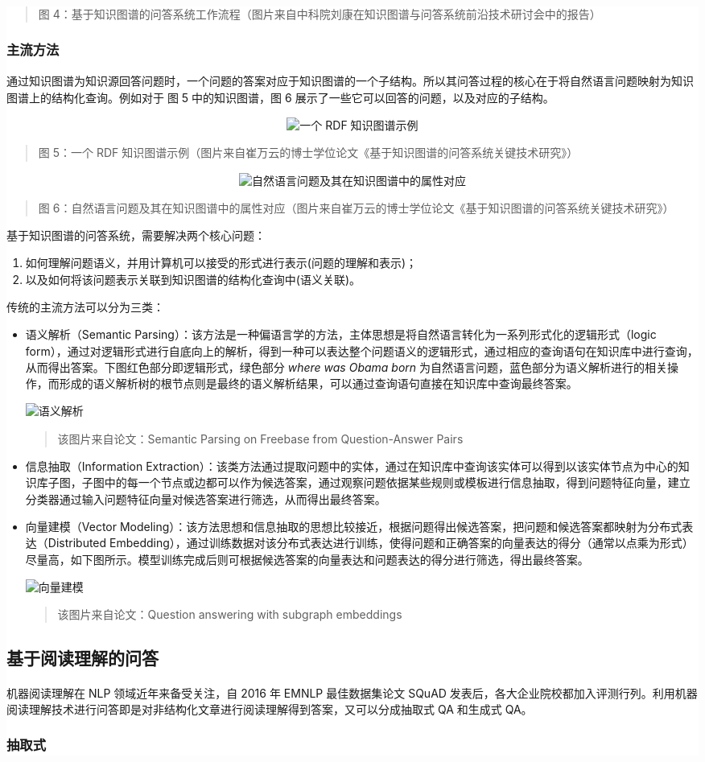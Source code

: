 > 图 4：基于知识图谱的问答系统工作流程（图片来自中科院刘康在知识图谱与问答系统前沿技术研讨会中的报告）

### 主流方法

通过知识图谱为知识源回答问题时，一个问题的答案对应于知识图谱的一个子结构。所以其问答过程的核心在于将自然语言问题映射为知识图谱上的结构化查询。例如对于 图 5 中的知识图谱，图 6 展示了一些它可以回答的问题，以及对应的子结构。

<p align="center">
    <img     
     src="https://img.alicdn.com/tfs/TB1BbPpDKuSBuNjy1XcXXcYjFXa-2148-880.png_620x10000.jpg" 
     alt="一个 RDF 知识图谱示例" 
    />
</p>

> 图 5：一个 RDF 知识图谱示例（图片来自崔万云的博士学位论文《基于知识图谱的问答系统关键技术研究》）

<p align="center">
    <img     
     src="https://img.alicdn.com/tfs/TB1z1RtDWmWBuNjy1XaXXXCbXXa-2176-866.png_620x10000.jpg" 
     alt="自然语言问题及其在知识图谱中的属性对应" 
    />
</p>

> 图 6：自然语言问题及其在知识图谱中的属性对应（图片来自崔万云的博士学位论文《基于知识图谱的问答系统关键技术研究》）

基于知识图谱的问答系统，需要解决两个核心问题：

1. 如何理解问题语义，并用计算机可以接受的形式进行表示(问题的理解和表示)；
2. 以及如何将该问题表示关联到知识图谱的结构化查询中(语义关联)。

传统的主流方法可以分为三类：

- 语义解析（Semantic Parsing）：该方法是一种偏语言学的方法，主体思想是将自然语言转化为一系列形式化的逻辑形式（logic form），通过对逻辑形式进行自底向上的解析，得到一种可以表达整个问题语义的逻辑形式，通过相应的查询语句在知识库中进行查询，从而得出答案。下图红色部分即逻辑形式，绿色部分 *where was Obama born* 为自然语言问题，蓝色部分为语义解析进行的相关操作，而形成的语义解析树的根节点则是最终的语义解析结果，可以通过查询语句直接在知识库中查询最终答案。


    ![语义解析](https://img.alicdn.com/tfs/TB1YjrRDN9YBuNjy0FfXXXIsVXa-720-331.jpg_620x10000.jpg)

    > 该图片来自论文：Semantic Parsing on Freebase from Question-Answer Pairs
- 信息抽取（Information Extraction）：该类方法通过提取问题中的实体，通过在知识库中查询该实体可以得到以该实体节点为中心的知识库子图，子图中的每一个节点或边都可以作为候选答案，通过观察问题依据某些规则或模板进行信息抽取，得到问题特征向量，建立分类器通过输入问题特征向量对候选答案进行筛选，从而得出最终答案。
- 向量建模（Vector Modeling）：该方法思想和信息抽取的思想比较接近，根据问题得出候选答案，把问题和候选答案都映射为分布式表达（Distributed Embedding），通过训练数据对该分布式表达进行训练，使得问题和正确答案的向量表达的得分（通常以点乘为形式）尽量高，如下图所示。模型训练完成后则可根据候选答案的向量表达和问题表达的得分进行筛选，得出最终答案。

    ![向量建模](https://img.alicdn.com/tfs/TB1jbjfDQyWBuNjy0FpXXassXXa-1488-706.jpg_620x10000.jpg)

    > 该图片来自论文：Question answering with subgraph embeddings

## 基于阅读理解的问答

机器阅读理解在 NLP 领域近年来备受关注，自 2016 年 EMNLP 最佳数据集论文 SQuAD 发表后，各大企业院校都加入评测行列。利用机器阅读理解技术进行问答即是对非结构化文章进行阅读理解得到答案，又可以分成抽取式 QA 和生成式 QA。

### 抽取式
